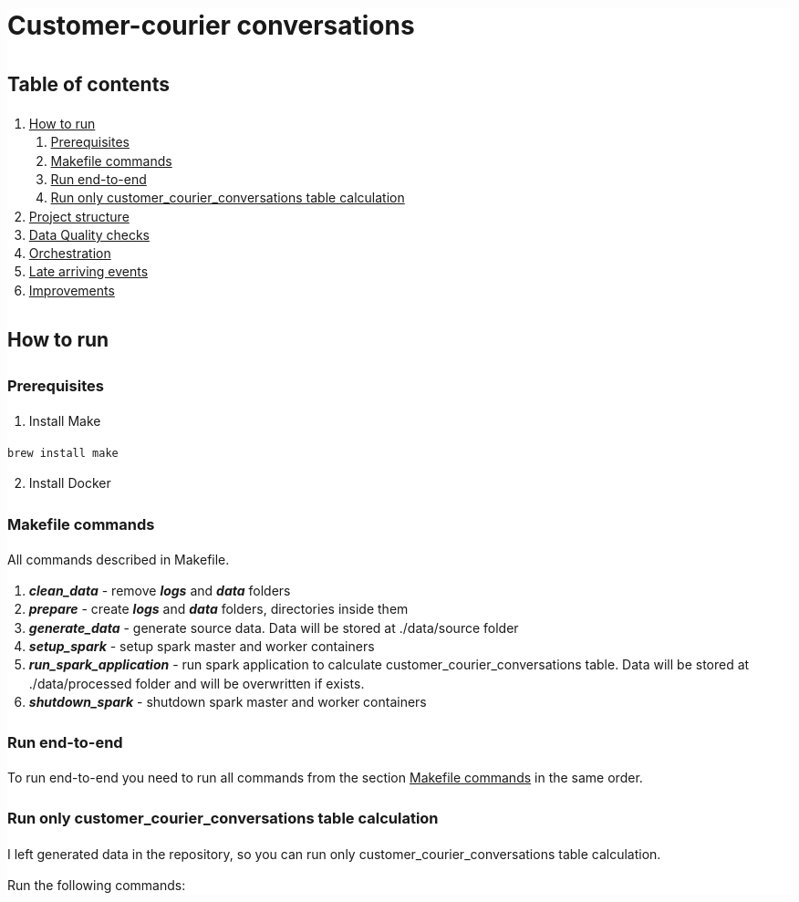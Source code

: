 # Customer-courier conversations

## Table of contents

1. [How to run](#how-to)
    1. [Prerequisites](#prerequisites)
    2. [Makefile commands](#make)
    3. [Run end-to-end](#run-end)
    4. [Run only customer_courier_conversations table calculation](#run-calculation)
2. [Project structure](#project-structure)
3. [Data Quality checks](#dq-checks)
4. [Orchestration](#orchestration)
5. [Late arriving events](#late-arriving-events)
6. [Improvements](#improvements)

## How to run <a name="how-to"></a>

### Prerequisites <a name="prerequisites"></a>

1. Install Make

``` 
brew install make
```

2. Install Docker

### Makefile commands <a name="make"></a>

All commands described in Makefile.

1. ___clean_data___ - remove ___logs___ and ___data___ folders
2. ___prepare___ - create ___logs___ and ___data___ folders, directories inside them
3. ___generate_data___ - generate source data. Data will be stored at ./data/source folder
4. ___setup_spark___ - setup spark master and worker containers
5. ___run_spark_application___ - run spark application to calculate customer_courier_conversations table. Data will be
   stored at ./data/processed folder and will be overwritten if exists.
6. ___shutdown_spark___ - shutdown spark master and worker containers

### Run end-to-end <a name="run-end"></a>

To run end-to-end you need to run all commands from the section [Makefile commands](#make) in the same order.

### Run only customer_courier_conversations table calculation <a name="run-calculation"></a>
I left generated data in the repository, so you can run only customer_courier_conversations table calculation.

Run the following commands:

